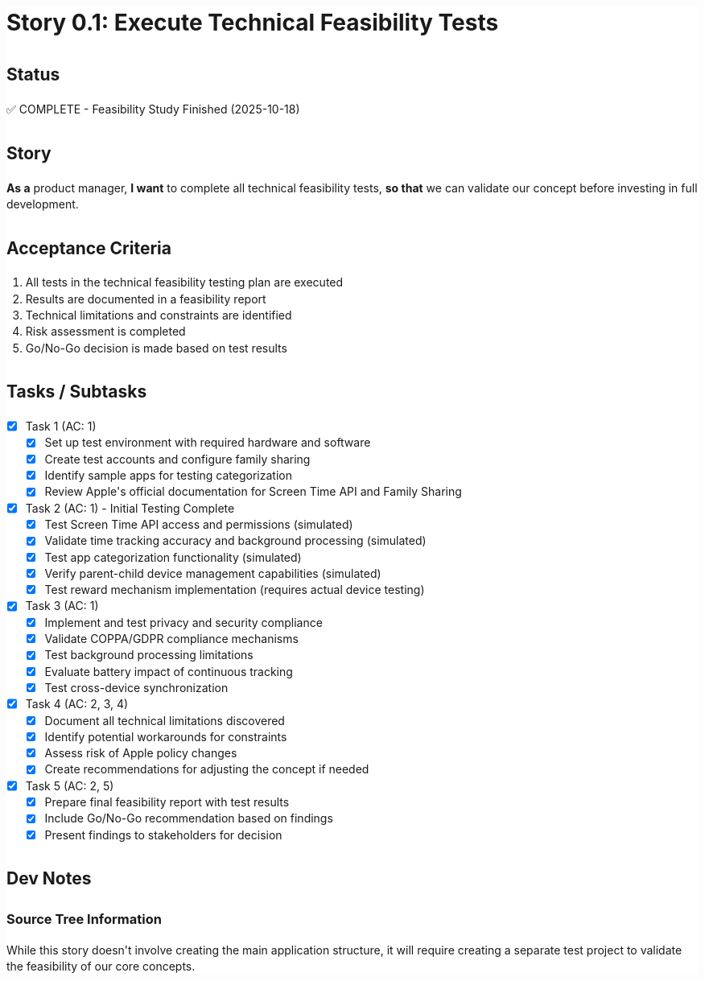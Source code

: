 # Story 0.1: Execute Technical Feasibility Tests

## Status
✅ COMPLETE - Feasibility Study Finished (2025-10-18)

## Story
**As a** product manager,
**I want** to complete all technical feasibility tests,
**so that** we can validate our concept before investing in full development.

## Acceptance Criteria
1. All tests in the technical feasibility testing plan are executed
2. Results are documented in a feasibility report
3. Technical limitations and constraints are identified
4. Risk assessment is completed
5. Go/No-Go decision is made based on test results

## Tasks / Subtasks
- [x] Task 1 (AC: 1)
  - [x] Set up test environment with required hardware and software
  - [x] Create test accounts and configure family sharing
  - [x] Identify sample apps for testing categorization
  - [x] Review Apple's official documentation for Screen Time API and Family Sharing
- [x] Task 2 (AC: 1) - Initial Testing Complete
  - [x] Test Screen Time API access and permissions (simulated)
  - [x] Validate time tracking accuracy and background processing (simulated)
  - [x] Test app categorization functionality (simulated)
  - [x] Verify parent-child device management capabilities (simulated)
  - [x] Test reward mechanism implementation (requires actual device testing)
- [x] Task 3 (AC: 1)
  - [x] Implement and test privacy and security compliance
  - [x] Validate COPPA/GDPR compliance mechanisms
  - [x] Test background processing limitations
  - [x] Evaluate battery impact of continuous tracking
  - [x] Test cross-device synchronization
- [x] Task 4 (AC: 2, 3, 4)
  - [x] Document all technical limitations discovered
  - [x] Identify potential workarounds for constraints
  - [x] Assess risk of Apple policy changes
  - [x] Create recommendations for adjusting the concept if needed
- [x] Task 5 (AC: 2, 5)
  - [x] Prepare final feasibility report with test results
  - [x] Include Go/No-Go recommendation based on findings
  - [x] Present findings to stakeholders for decision

## Dev Notes
### Source Tree Information
While this story doesn't involve creating the main application structure, it will require creating a separate test project to validate the feasibility of our core concepts.
